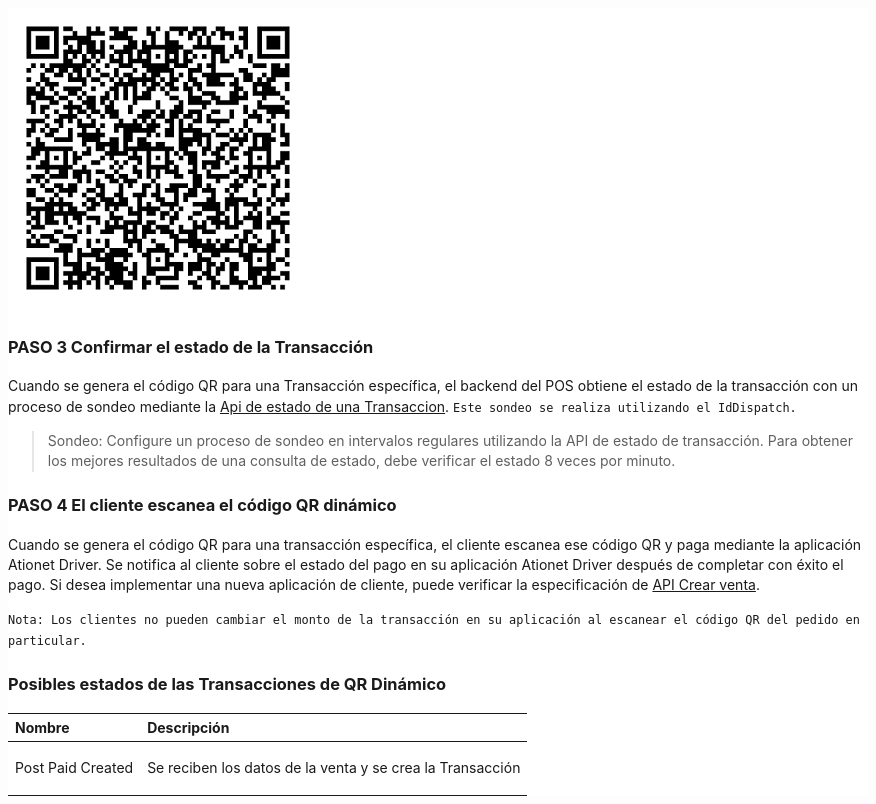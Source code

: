![ationetTR](Content/Images/DynamicQRPayments/DynamicQr5.png)

### PASO 3 Confirmar el estado de la Transacción

Cuando se genera el código QR para una Transacción específica, el backend del POS obtiene el estado de la transacción con un proceso de sondeo mediante la [Api de estado de una Transaccion](#Método-obtener-Venta). `Este sondeo se realiza utilizando el IdDispatch.`


>Sondeo: Configure un proceso de sondeo en intervalos regulares utilizando la API de estado de transacción.
>Para obtener los mejores resultados de una consulta de estado, debe verificar el estado 8 veces por minuto.



### PASO 4 El cliente escanea el código QR dinámico

Cuando se genera el código QR para una transacción específica, el cliente escanea ese código QR y paga mediante la aplicación Ationet Driver. Se notifica al cliente sobre el estado del pago en su aplicación Ationet Driver después de completar con éxito el pago. Si desea implementar una nueva aplicación de cliente, puede verificar la especificación de [API Crear venta](#Metodo-Venta).


```
Nota: Los clientes no pueden cambiar el monto de la transacción en su aplicación al escanear el código QR del pedido en particular.
```

### Posibles estados  de las Transacciones de QR Dinámico

<table>
	<thead>
		<tr valign="center">
			<th rowspan="2"  align="left">
				Nombre
			</th>
			<th rowspan="8" align="left">
				Descripción
			</th>
		</tr>
	</thead>
	<tbody>
		<tr valign="top">
			<td>
				<p align="left">Post Paid Created</p>
			</td>
			<td>
				<p>Se reciben los datos de la venta y se crea la Transacción</p>
			</td>
		 </tr>
		<tr valign="top">